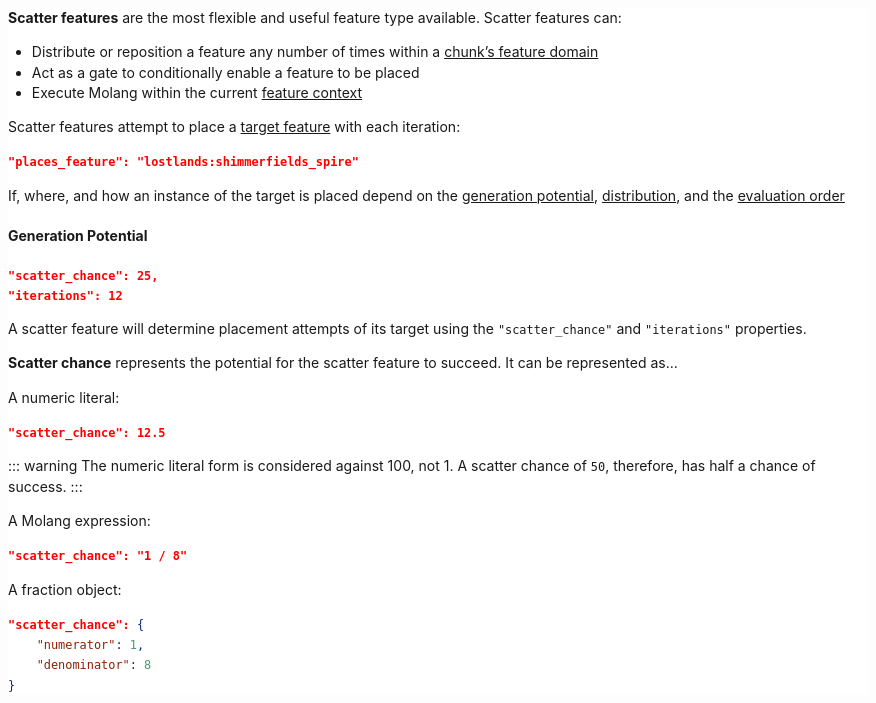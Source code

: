 **Scatter features** are the most flexible and useful feature type available. Scatter features can:

-   Distribute or reposition a feature any number of times within a [chunk’s feature domain](#)
-   Act as a gate to conditionally enable a feature to be placed
-   Execute Molang within the current [feature context](#)

Scatter features attempt to place a [target feature](#proxy-features) with each iteration:

<CodeHeader></CodeHeader>

```json
"places_feature": "lostlands:shimmerfields_spire"
```

If, where, and how an instance of the target is placed depend on the [generation potential](#generation-potential), [distribution](#distribution), and the [evaluation order](#evaluation-order)

#### Generation Potential

<CodeHeader></CodeHeader>

```json
"scatter_chance": 25,
"iterations": 12
```

A scatter feature will determine placement attempts of its target using the `"scatter_chance"` and `"iterations"` properties.

**Scatter chance** represents the potential for the scatter feature to succeed. It can be represented as…

A numeric literal:

<CodeHeader></CodeHeader>

```json
"scatter_chance": 12.5
```

::: warning
The numeric literal form is considered against 100, not 1. A scatter chance of `50`, therefore, has half a chance of success.
:::

A Molang expression:

<CodeHeader></CodeHeader>

```json
"scatter_chance": "1 / 8"
```

A fraction object:

<CodeHeader></CodeHeader>

```json
"scatter_chance": {
	"numerator": 1,
	"denominator": 8
}
```
